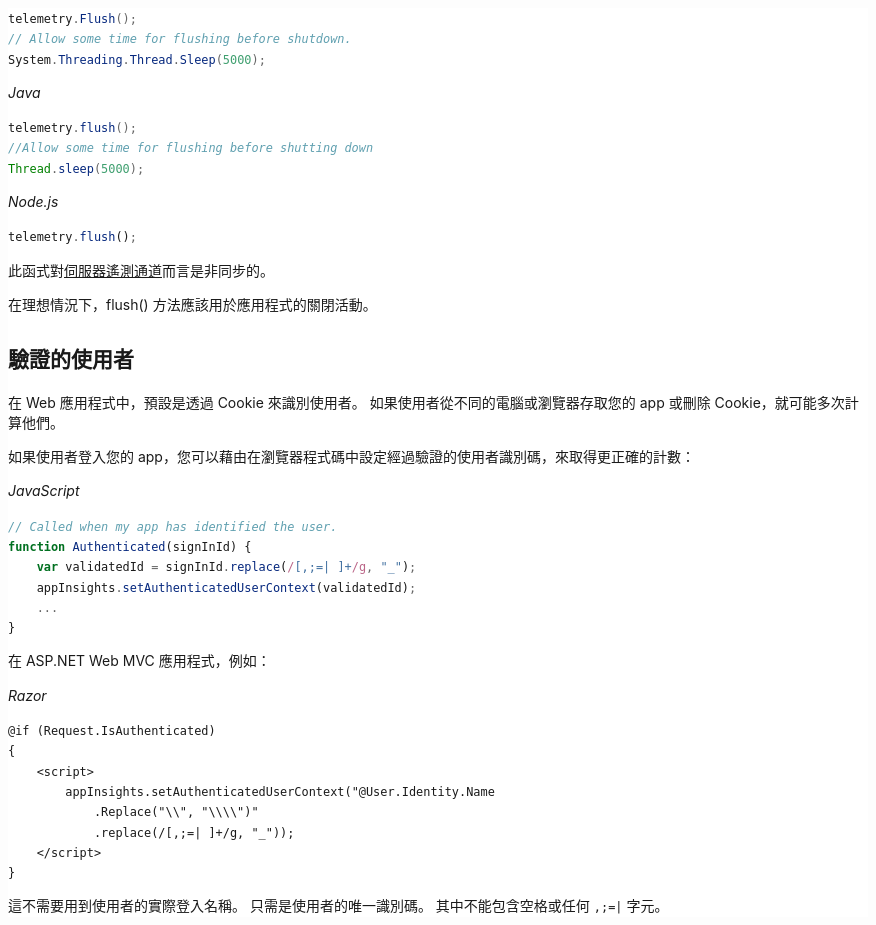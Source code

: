 ```csharp
telemetry.Flush();
// Allow some time for flushing before shutdown.
System.Threading.Thread.Sleep(5000);
```

*Java*

```java
telemetry.flush();
//Allow some time for flushing before shutting down
Thread.sleep(5000);
```

*Node.js*

```javascript
telemetry.flush();
```

此函式對[伺服器遙測通道](https://www.nuget.org/packages/Microsoft.ApplicationInsights.WindowsServer.TelemetryChannel/)而言是非同步的。

在理想情況下，flush() 方法應該用於應用程式的關閉活動。

## <a name="authenticated-users"></a>驗證的使用者

在 Web 應用程式中，預設是透過 Cookie 來識別使用者。 如果使用者從不同的電腦或瀏覽器存取您的 app 或刪除 Cookie，就可能多次計算他們。

如果使用者登入您的 app，您可以藉由在瀏覽器程式碼中設定經過驗證的使用者識別碼，來取得更正確的計數：

*JavaScript*

```javascript
// Called when my app has identified the user.
function Authenticated(signInId) {
    var validatedId = signInId.replace(/[,;=| ]+/g, "_");
    appInsights.setAuthenticatedUserContext(validatedId);
    ...
}
```

在 ASP.NET Web MVC 應用程式，例如：

*Razor*

```cshtml
@if (Request.IsAuthenticated)
{
    <script>
        appInsights.setAuthenticatedUserContext("@User.Identity.Name
            .Replace("\\", "\\\\")"
            .replace(/[,;=| ]+/g, "_"));
    </script>
}
```

這不需要用到使用者的實際登入名稱。 只需是使用者的唯一識別碼。 其中不能包含空格或任何 `,;=|` 字元。
